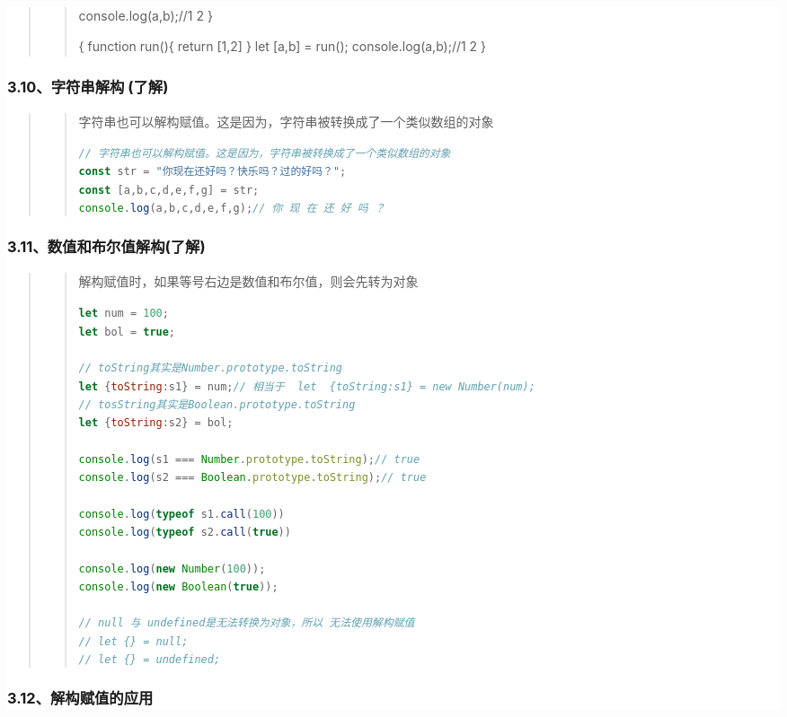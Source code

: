 > > console.log(a,b);//1 2
> > }
> > 
> > 
> > {
> > function run(){
> >   return [1,2]
> > }
> > let [a,b] = run();
> > console.log(a,b);//1 2
> > }
> > ```

### 3.10、字符串解构  (了解)

> >  字符串也可以解构赋值。这是因为，字符串被转换成了一个类似数组的对象 
> >
> >  ```js
> >  // 字符串也可以解构赋值。这是因为，字符串被转换成了一个类似数组的对象
> >  const str = "你现在还好吗？快乐吗？过的好吗？";
> >  const [a,b,c,d,e,f,g] = str;
> >  console.log(a,b,c,d,e,f,g);// 你 现 在 还 好 吗 ？
> >  ```

### 3.11、数值和布尔值解构(了解)

> >   解构赋值时，如果等号右边是数值和布尔值，则会先转为对象 
> >
> >   ```js
> >   let num = 100;
> >   let bol = true;
> >   
> >   // toString其实是Number.prototype.toString
> >   let {toString:s1} = num;// 相当于  let  {toString:s1} = new Number(num);
> >   // tosString其实是Boolean.prototype.toString
> >   let {toString:s2} = bol;
> >   
> >   console.log(s1 === Number.prototype.toString);// true
> >   console.log(s2 === Boolean.prototype.toString);// true
> >   
> >   console.log(typeof s1.call(100))
> >   console.log(typeof s2.call(true))
> >   
> >   console.log(new Number(100));
> >   console.log(new Boolean(true));
> >   
> >   // null 与 undefined是无法转换为对象，所以 无法使用解构赋值
> >   // let {} = null;
> >   // let {} = undefined;
> >   ```

### 3.12、解构赋值的应用
